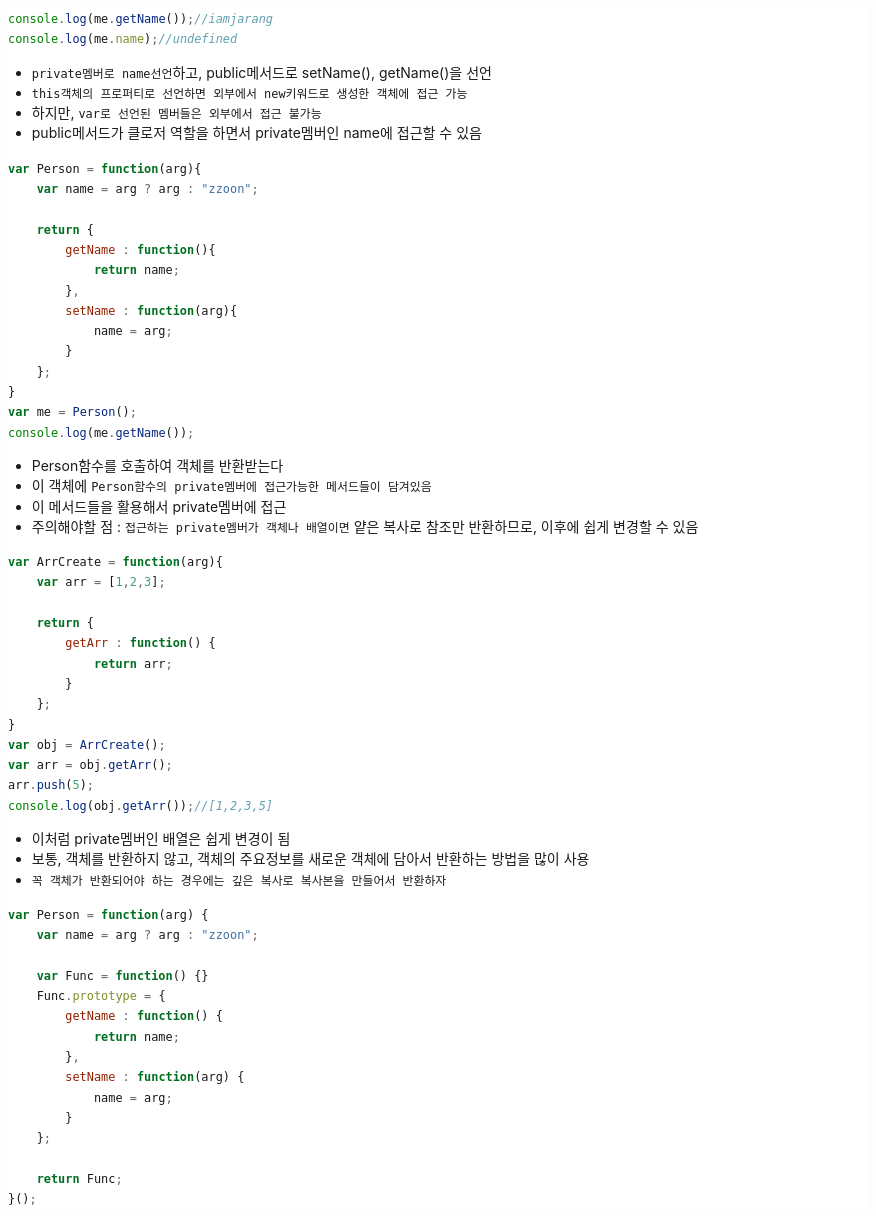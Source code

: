 ```javascript
console.log(me.getName());//iamjarang
console.log(me.name);//undefined
```

- `private멤버로 name선언`하고, public메서드로 setName(), getName()을 선언
- `this객체의 프로퍼티로 선언하면 외부에서 new키워드로 생성한 객체에 접근 가능`
- 하지만, `var로 선언된 멤버들은 외부에서 접근 불가능`
- public메서드가 클로저 역할을 하면서 private멤버인 name에 접근할 수 있음

```javascript
var Person = function(arg){
	var name = arg ? arg : "zzoon";

	return {
		getName : function(){
			return name;
		},
		setName : function(arg){
			name = arg;
		}
	};
}
var me = Person();
console.log(me.getName());
```

- Person함수를 호출하여 객체를 반환받는다
- 이 객체에 `Person함수의 private멤버에 접근가능한 메서드들이 담겨있음`
- 이 메서드들을 활용해서 private멤버에 접근
- 주의해야할 점 : `접근하는 private멤버가 객체나 배열이면` 얕은 복사로 참조만 반환하므로, 이후에 쉽게 변경할 수 있음

```javascript
var ArrCreate = function(arg){
	var arr = [1,2,3];

	return {
		getArr : function() {
			return arr;
		}
	};
}
var obj = ArrCreate();
var arr = obj.getArr();
arr.push(5);
console.log(obj.getArr());//[1,2,3,5]
```

- 이처럼 private멤버인 배열은 쉽게 변경이 됨
- 보통, 객체를 반환하지 않고, 객체의 주요정보를 새로운 객체에 담아서 반환하는 방법을 많이 사용
- `꼭 객체가 반환되어야 하는 경우에는 깊은 복사로 복사본을 만들어서 반환하자`

```javascript
var Person = function(arg) {
	var name = arg ? arg : "zzoon";

	var Func = function() {}
	Func.prototype = {
		getName : function() {
			return name;
		},
		setName : function(arg) {
			name = arg;
		}
	};

	return Func;
}();
```